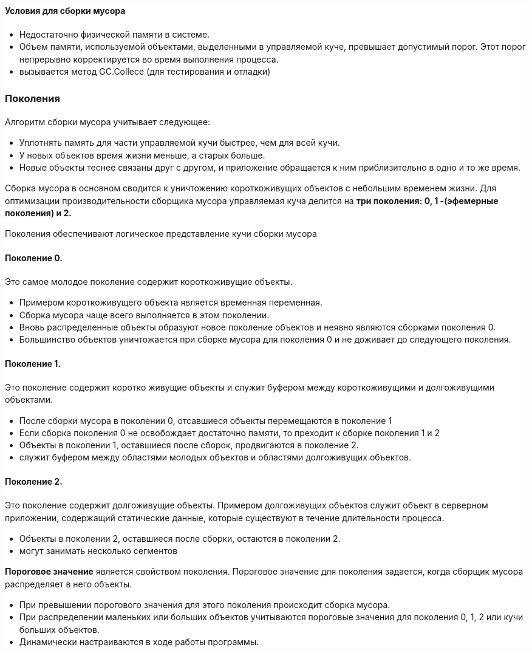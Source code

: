 #### Условия для сборки мусора <a name="4.Условиясборкимусора"></a>
* Недостаточно физической памяти в системе. 
* Объем памяти, используемой объектами, выделенными в управляемой куче, превышает допустимый порог. Этот порог непрерывно корректируется во время выполнения процесса.
* вызывается метод GC.Collecе (для тестирования и отладки)
				

### Поколения <a name="3.Поколения"></a>
Алгоритм сборки мусора учитывает следующее:
* Уплотнять память для части управляемой кучи быстрее, чем для всей кучи.
* У новых объектов время жизни меньше, а старых больше.
* Новые объекты теснее связаны друг с другом, и приложение обращается к ним приблизительно в одно и то же время.

Сборка мусора в основном сводится к уничтожению короткоживущих объектов с небольшим временем жизни. 
Для оптимизации производительности сборщика мусора управляемая куча делится на **три поколения: 0, 1 -(эфемерные поколения) и 2.**  

Поколения обеспечивают логическое представление кучи сборки мусора

#### Поколение 0. <a name="4.Поколение0"></a>
Это самое молодое поколение содержит короткоживущие объекты. 
* Примером короткоживущего объекта является временная переменная. 
* Сборка мусора чаще всего выполняется в этом поколении.
* Вновь распределенные объекты образуют новое поколение объектов и неявно являются сборками поколения 0.
* Большинство объектов уничтожается при сборке мусора для поколения 0 и не доживает до следующего поколения.

#### Поколение 1. <a name="4.Поколение1"></a>
Это поколение содержит коротко живущие объекты и служит буфером между короткоживущими и долгоживущими объектами.
* После сборки мусора в поколении 0, отсавшиеся объекты перемещаются в поколение 1
* Если сборка поколения 0 не освобождает достаточно памяти, то преходит к сборке поколения 1 и 2
* Объекты в поколении 1, оставшиеся после сборок, продвигаются в поколение 2.
* служит буфером между областями молодых объектов и областями долгоживущих объектов.

#### Поколение 2.<a name="4.Поколение2"></a> 
Это поколение содержит долгоживущие объекты. 
Примером долгоживущих объектов служит объект в серверном приложении, содержащий статические данные, которые существуют в течение длительности процесса.
* Объекты в поколении 2, оставшиеся после сборки, остаются в поколении 2.
* могут занимать несколько сегментов

**Пороговое значение** является свойством поколения.
Пороговое значение для поколения задается, когда сборщик мусора распределяет в него объекты. 
* При превышении порогового значения для этого поколения происходит сборка мусора. 
* При распределении маленьких или больших объектов учитываются пороговые значения для поколения 0, 1, 2 или кучи больших объектов. 
* Динамически настраиваются в ходе работы программы.
		
				